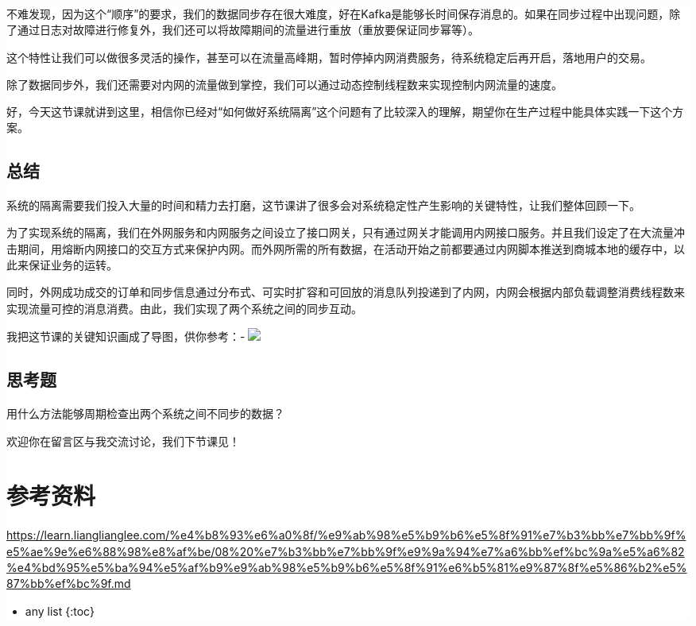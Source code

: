 不难发现，因为这个“顺序”的要求，我们的数据同步存在很大难度，好在Kafka是能够长时间保存消息的。如果在同步过程中出现问题，除了通过日志对故障进行修复外，我们还可以将故障期间的流量进行重放（重放要保证同步幂等）。

这个特性让我们可以做很多灵活的操作，甚至可以在流量高峰期，暂时停掉内网消费服务，待系统稳定后再开启，落地用户的交易。

除了数据同步外，我们还需要对内网的流量做到掌控，我们可以通过动态控制线程数来实现控制内网流量的速度。

好，今天这节课就讲到这里，相信你已经对“如何做好系统隔离”这个问题有了比较深入的理解，期望你在生产过程中能具体实践一下这个方案。

## 总结

系统的隔离需要我们投入大量的时间和精力去打磨，这节课讲了很多会对系统稳定性产生影响的关键特性，让我们整体回顾一下。

为了实现系统的隔离，我们在外网服务和内网服务之间设立了接口网关，只有通过网关才能调用内网接口服务。并且我们设定了在大流量冲击期间，用熔断内网接口的交互方式来保护内网。而外网所需的所有数据，在活动开始之前都要通过内网脚本推送到商城本地的缓存中，以此来保证业务的运转。

同时，外网成功成交的订单和同步信息通过分布式、可实时扩容和可回放的消息队列投递到了内网，内网会根据内部负载调整消费线程数来实现流量可控的消息消费。由此，我们实现了两个系统之间的同步互动。

我把这节课的关键知识画成了导图，供你参考：- ![](https://learn.lianglianglee.com/%e4%b8%93%e6%a0%8f/%e9%ab%98%e5%b9%b6%e5%8f%91%e7%b3%bb%e7%bb%9f%e5%ae%9e%e6%88%98%e8%af%be/assets/dfcd7f7615864e359eaa0187f2fd906f.jpg)

## 思考题

用什么方法能够周期检查出两个系统之间不同步的数据？

欢迎你在留言区与我交流讨论，我们下节课见！




# 参考资料

https://learn.lianglianglee.com/%e4%b8%93%e6%a0%8f/%e9%ab%98%e5%b9%b6%e5%8f%91%e7%b3%bb%e7%bb%9f%e5%ae%9e%e6%88%98%e8%af%be/08%20%e7%b3%bb%e7%bb%9f%e9%9a%94%e7%a6%bb%ef%bc%9a%e5%a6%82%e4%bd%95%e5%ba%94%e5%af%b9%e9%ab%98%e5%b9%b6%e5%8f%91%e6%b5%81%e9%87%8f%e5%86%b2%e5%87%bb%ef%bc%9f.md

* any list
{:toc}
